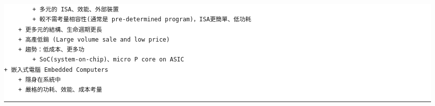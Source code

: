             + 多元的 ISA、效能、外部裝置
            + 較不需考量相容性(通常是 pre-determined program)，ISA更簡單、低功耗
        + 更多元的結構、生命週期更長
        + 高產低銷 (Large volume sale and low price)
        + 趨勢：低成本、更多功
            + SoC(system-on-chip)、micro P core on ASIC
    + 嵌入式電腦 Embedded Computers
        + 隱身在系統中
        + 嚴格的功耗、效能、成本考量
---
## 